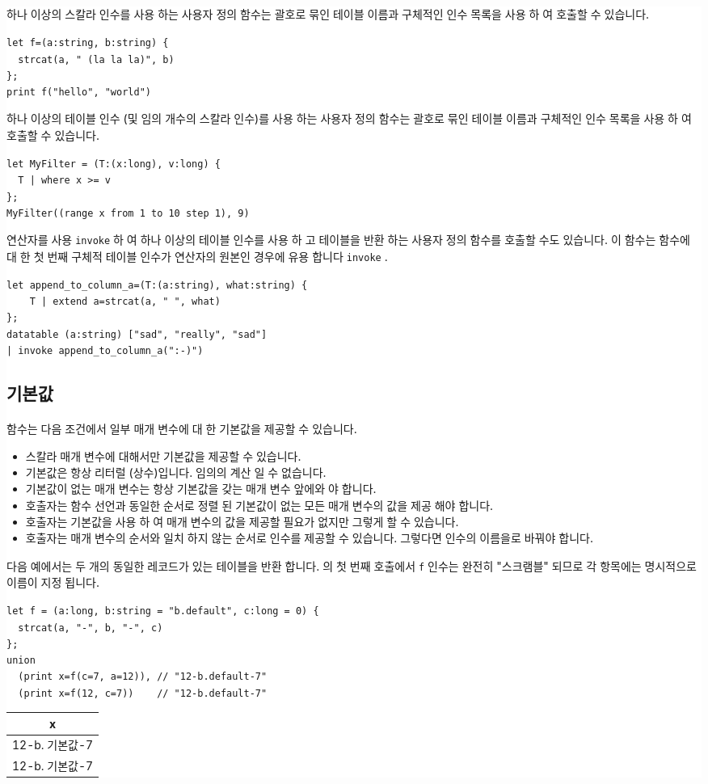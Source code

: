 하나 이상의 스칼라 인수를 사용 하는 사용자 정의 함수는 괄호로 묶인 테이블 이름과 구체적인 인수 목록을 사용 하 여 호출할 수 있습니다.

```kusto
let f=(a:string, b:string) {
  strcat(a, " (la la la)", b)
};
print f("hello", "world")
```

하나 이상의 테이블 인수 (및 임의 개수의 스칼라 인수)를 사용 하는 사용자 정의 함수는 괄호로 묶인 테이블 이름과 구체적인 인수 목록을 사용 하 여 호출할 수 있습니다.

```kusto
let MyFilter = (T:(x:long), v:long) {
  T | where x >= v 
};
MyFilter((range x from 1 to 10 step 1), 9)
```

연산자를 사용 `invoke` 하 여 하나 이상의 테이블 인수를 사용 하 고 테이블을 반환 하는 사용자 정의 함수를 호출할 수도 있습니다. 이 함수는 함수에 대 한 첫 번째 구체적 테이블 인수가 연산자의 원본인 경우에 유용 합니다 `invoke` .

```kusto
let append_to_column_a=(T:(a:string), what:string) {
    T | extend a=strcat(a, " ", what)
};
datatable (a:string) ["sad", "really", "sad"]
| invoke append_to_column_a(":-)")
```

## <a name="default-values"></a>기본값

함수는 다음 조건에서 일부 매개 변수에 대 한 기본값을 제공할 수 있습니다.

* 스칼라 매개 변수에 대해서만 기본값을 제공할 수 있습니다.
* 기본값은 항상 리터럴 (상수)입니다. 임의의 계산 일 수 없습니다.
* 기본값이 없는 매개 변수는 항상 기본값을 갖는 매개 변수 앞에와 야 합니다.
* 호출자는 함수 선언과 동일한 순서로 정렬 된 기본값이 없는 모든 매개 변수의 값을 제공 해야 합니다.
* 호출자는 기본값을 사용 하 여 매개 변수의 값을 제공할 필요가 없지만 그렇게 할 수 있습니다.
* 호출자는 매개 변수의 순서와 일치 하지 않는 순서로 인수를 제공할 수 있습니다. 그렇다면 인수의 이름을로 바꿔야 합니다.

다음 예에서는 두 개의 동일한 레코드가 있는 테이블을 반환 합니다. 의 첫 번째 호출에서 `f` 인수는 완전히 "스크램블" 되므로 각 항목에는 명시적으로 이름이 지정 됩니다.

```kusto
let f = (a:long, b:string = "b.default", c:long = 0) {
  strcat(a, "-", b, "-", c)
};
union
  (print x=f(c=7, a=12)), // "12-b.default-7"
  (print x=f(12, c=7))    // "12-b.default-7"
```

|x|
|---|
|12-b. 기본값-7|
|12-b. 기본값-7|

